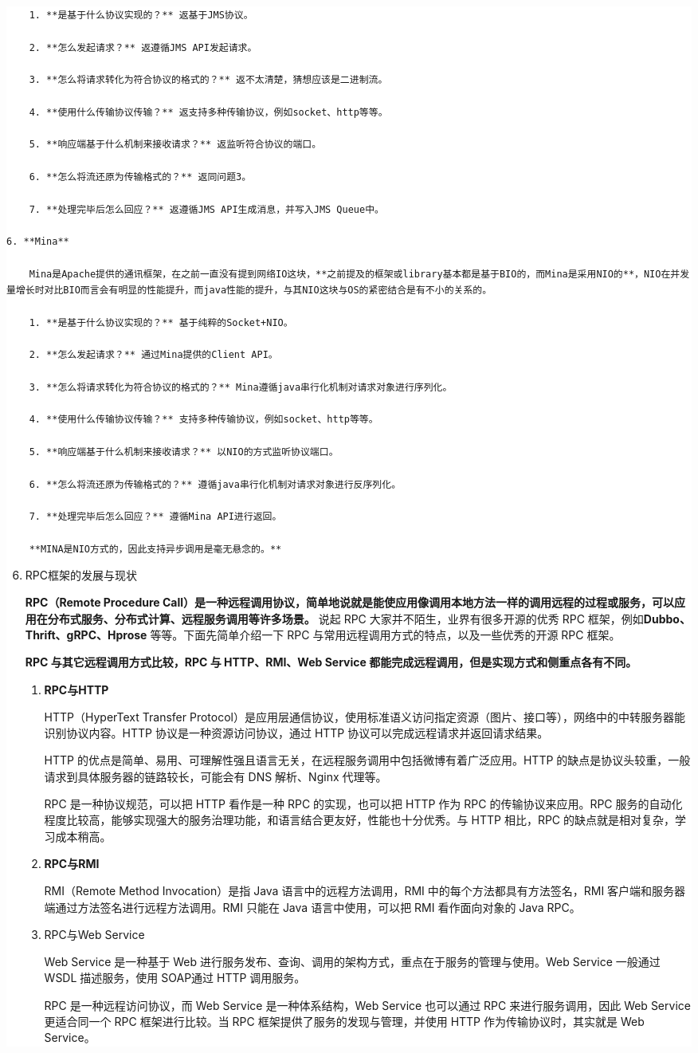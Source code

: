         1. **是基于什么协议实现的？** 返基于JMS协议。

        2. **怎么发起请求？** 返遵循JMS API发起请求。

        3. **怎么将请求转化为符合协议的格式的？** 返不太清楚，猜想应该是二进制流。

        4. **使用什么传输协议传输？** 返支持多种传输协议，例如socket、http等等。

        5. **响应端基于什么机制来接收请求？** 返监听符合协议的端口。

        6. **怎么将流还原为传输格式的？** 返同问题3。

        7. **处理完毕后怎么回应？** 返遵循JMS API生成消息，并写入JMS Queue中。

    6. **Mina**

        Mina是Apache提供的通讯框架，在之前一直没有提到网络IO这块，**之前提及的框架或library基本都是基于BIO的，而Mina是采用NIO的**，NIO在并发量增长时对比BIO而言会有明显的性能提升，而java性能的提升，与其NIO这块与OS的紧密结合是有不小的关系的。

        1. **是基于什么协议实现的？** 基于纯粹的Socket+NIO。

        2. **怎么发起请求？** 通过Mina提供的Client API。

        3. **怎么将请求转化为符合协议的格式的？** Mina遵循java串行化机制对请求对象进行序列化。

        4. **使用什么传输协议传输？** 支持多种传输协议，例如socket、http等等。

        5. **响应端基于什么机制来接收请求？** 以NIO的方式监听协议端口。

        6. **怎么将流还原为传输格式的？** 遵循java串行化机制对请求对象进行反序列化。

        7. **处理完毕后怎么回应？** 遵循Mina API进行返回。

        **MINA是NIO方式的，因此支持异步调用是毫无悬念的。**

6. RPC框架的发展与现状

    **RPC（Remote Procedure Call）是一种远程调用协议，简单地说就是能使应用像调用本地方法一样的调用远程的过程或服务，可以应用在分布式服务、分布式计算、远程服务调用等许多场景。** 说起 RPC 大家并不陌生，业界有很多开源的优秀 RPC 框架，例如**Dubbo、Thrift、gRPC、Hprose** 等等。下面先简单介绍一下 RPC 与常用远程调用方式的特点，以及一些优秀的开源 RPC 框架。

    **RPC 与其它远程调用方式比较，RPC 与 HTTP、RMI、Web Service 都能完成远程调用，但是实现方式和侧重点各有不同。**

    1. **RPC与HTTP**

        HTTP（HyperText Transfer Protocol）是应用层通信协议，使用标准语义访问指定资源（图片、接口等），网络中的中转服务器能识别协议内容。HTTP 协议是一种资源访问协议，通过 HTTP 协议可以完成远程请求并返回请求结果。

        HTTP 的优点是简单、易用、可理解性强且语言无关，在远程服务调用中包括微博有着广泛应用。HTTP 的缺点是协议头较重，一般请求到具体服务器的链路较长，可能会有 DNS 解析、Nginx 代理等。

        RPC 是一种协议规范，可以把 HTTP 看作是一种 RPC 的实现，也可以把 HTTP 作为 RPC 的传输协议来应用。RPC 服务的自动化程度比较高，能够实现强大的服务治理功能，和语言结合更友好，性能也十分优秀。与 HTTP 相比，RPC 的缺点就是相对复杂，学习成本稍高。

    2. **RPC与RMI**

        RMI（Remote Method Invocation）是指 Java 语言中的远程方法调用，RMI 中的每个方法都具有方法签名，RMI 客户端和服务器端通过方法签名进行远程方法调用。RMI 只能在 Java 语言中使用，可以把 RMI 看作面向对象的 Java RPC。

    3. RPC与Web Service

        Web Service 是一种基于 Web 进行服务发布、查询、调用的架构方式，重点在于服务的管理与使用。Web Service 一般通过 WSDL 描述服务，使用 SOAP通过 HTTP 调用服务。

        RPC 是一种远程访问协议，而 Web Service 是一种体系结构，Web Service 也可以通过 RPC 来进行服务调用，因此 Web Service 更适合同一个 RPC 框架进行比较。当 RPC 框架提供了服务的发现与管理，并使用 HTTP 作为传输协议时，其实就是 Web Service。
